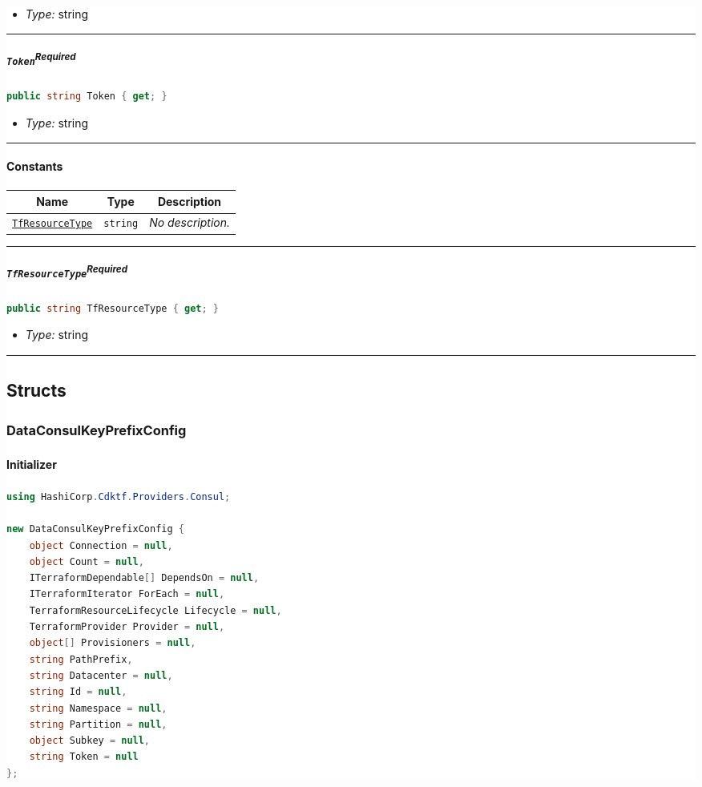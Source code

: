 - *Type:* string

---

##### `Token`<sup>Required</sup> <a name="Token" id="@cdktf/provider-consul.dataConsulKeyPrefix.DataConsulKeyPrefix.property.token"></a>

```csharp
public string Token { get; }
```

- *Type:* string

---

#### Constants <a name="Constants" id="Constants"></a>

| **Name** | **Type** | **Description** |
| --- | --- | --- |
| <code><a href="#@cdktf/provider-consul.dataConsulKeyPrefix.DataConsulKeyPrefix.property.tfResourceType">TfResourceType</a></code> | <code>string</code> | *No description.* |

---

##### `TfResourceType`<sup>Required</sup> <a name="TfResourceType" id="@cdktf/provider-consul.dataConsulKeyPrefix.DataConsulKeyPrefix.property.tfResourceType"></a>

```csharp
public string TfResourceType { get; }
```

- *Type:* string

---

## Structs <a name="Structs" id="Structs"></a>

### DataConsulKeyPrefixConfig <a name="DataConsulKeyPrefixConfig" id="@cdktf/provider-consul.dataConsulKeyPrefix.DataConsulKeyPrefixConfig"></a>

#### Initializer <a name="Initializer" id="@cdktf/provider-consul.dataConsulKeyPrefix.DataConsulKeyPrefixConfig.Initializer"></a>

```csharp
using HashiCorp.Cdktf.Providers.Consul;

new DataConsulKeyPrefixConfig {
    object Connection = null,
    object Count = null,
    ITerraformDependable[] DependsOn = null,
    ITerraformIterator ForEach = null,
    TerraformResourceLifecycle Lifecycle = null,
    TerraformProvider Provider = null,
    object[] Provisioners = null,
    string PathPrefix,
    string Datacenter = null,
    string Id = null,
    string Namespace = null,
    string Partition = null,
    object Subkey = null,
    string Token = null
};
```
